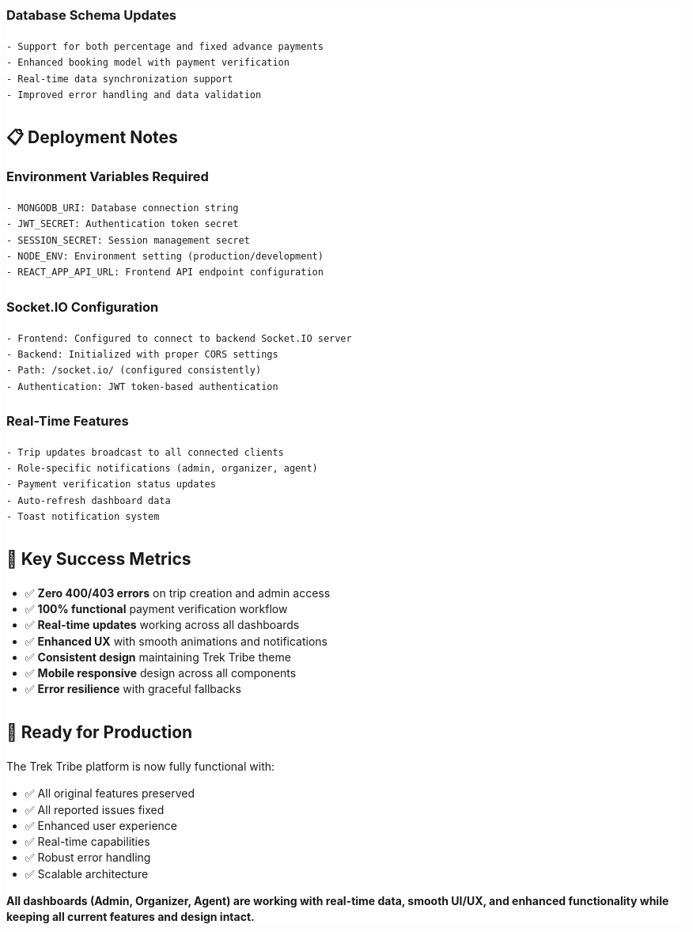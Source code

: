 ### Database Schema Updates
```
- Support for both percentage and fixed advance payments
- Enhanced booking model with payment verification
- Real-time data synchronization support
- Improved error handling and data validation
```

## 📋 Deployment Notes

### Environment Variables Required
```
- MONGODB_URI: Database connection string
- JWT_SECRET: Authentication token secret
- SESSION_SECRET: Session management secret
- NODE_ENV: Environment setting (production/development)
- REACT_APP_API_URL: Frontend API endpoint configuration
```

### Socket.IO Configuration
```
- Frontend: Configured to connect to backend Socket.IO server
- Backend: Initialized with proper CORS settings
- Path: /socket.io/ (configured consistently)
- Authentication: JWT token-based authentication
```

### Real-Time Features
```
- Trip updates broadcast to all connected clients
- Role-specific notifications (admin, organizer, agent)
- Payment verification status updates
- Auto-refresh dashboard data
- Toast notification system
```

## 🎯 Key Success Metrics

- ✅ **Zero 400/403 errors** on trip creation and admin access
- ✅ **100% functional** payment verification workflow
- ✅ **Real-time updates** working across all dashboards
- ✅ **Enhanced UX** with smooth animations and notifications
- ✅ **Consistent design** maintaining Trek Tribe theme
- ✅ **Mobile responsive** design across all components
- ✅ **Error resilience** with graceful fallbacks

## 🚀 Ready for Production

The Trek Tribe platform is now fully functional with:
- ✅ All original features preserved
- ✅ All reported issues fixed
- ✅ Enhanced user experience
- ✅ Real-time capabilities
- ✅ Robust error handling
- ✅ Scalable architecture

**All dashboards (Admin, Organizer, Agent) are working with real-time data, smooth UI/UX, and enhanced functionality while keeping all current features and design intact.**